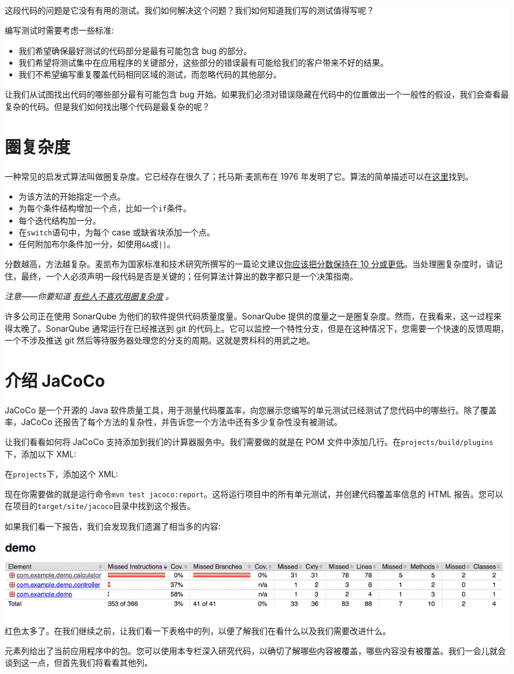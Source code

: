 这段代码的问题是它没有有用的测试。我们如何解决这个问题？我们如何知道我们写的测试值得写呢？

编写测试时需要考虑一些标准:

*   我们希望确保最好测试的代码部分是最有可能包含 bug 的部分。
*   我们希望将测试集中在应用程序的关键部分，这些部分的错误最有可能给我们的客户带来不好的结果。
*   我们不希望编写重复覆盖代码相同区域的测试，而忽略代码的其他部分。

让我们从试图找出代码的哪些部分最有可能包含 bug 开始。如果我们必须对错误隐藏在代码中的位置做出一个一般性的假设，我们会查看最复杂的代码。但是我们如何找出哪个代码是最复杂的呢？

# 圈复杂度

一种常见的启发式算法叫做圈复杂度。它已经存在很久了；托马斯·麦凯布在 1976 年发明了它。算法的简单描述可以在[这里](https://www.theserverside.com/feature/How-to-calculate-McCabe-cyclomatic-complexity-in-Java)找到。

*   为该方法的开始指定一个点。
*   为每个条件结构增加一个点，比如一个`if`条件。
*   每个迭代结构加一分。
*   在`switch`语句中，为每个 case 或缺省块添加一个点。
*   任何附加布尔条件加一分，如使用`&&`或`||`。

分数越高，方法越复杂。麦凯布为国家标准和技术研究所撰写的一篇论文建议[你应该把分数保持在 10 分或更低](http://www.mccabe.com/pdf/mccabe-nist235r.pdf%3E)。当处理圈复杂度时，请记住，最终，一个人必须声明一段代码是否是关键的；任何算法计算出的数字都只是一个决策指南。

*注意——你要知道* [*有些人不喜欢用圈复杂度*](https://www.cqse.eu/en/blog/mccabe-cyclomatic-complexity/) *。*

许多公司正在使用 SonarQube 为他们的软件提供代码质量度量。SonarQube 提供的度量之一是圈复杂度。然而，在我看来，这一过程来得太晚了。SonarQube 通常运行在已经推送到 git 的代码上。它可以监控一个特性分支，但是在这种情况下，您需要一个快速的反馈周期，一个不涉及推送 git 然后等待服务器处理您的分支的周期。这就是贾科科的用武之地。

# 介绍 JaCoCo

JaCoCo 是一个开源的 Java 软件质量工具，用于测量代码覆盖率，向您展示您编写的单元测试已经测试了您代码中的哪些行。除了覆盖率，JaCoCo 还报告了每个方法的复杂性，并告诉您一个方法中还有多少复杂性没有被测试。

让我们看看如何将 JaCoCo 支持添加到我们的计算器服务中。我们需要做的就是在 POM 文件中添加几行。在`projects/build/plugins`下，添加以下 XML:

在`projects`下，添加这个 XML:

现在你需要做的就是运行命令`mvn test jacoco:report`。这将运行项目中的所有单元测试，并创建代码覆盖率信息的 HTML 报告。您可以在项目的`target/site/jacoco`目录中找到这个报告。

如果我们看一下报告，我们会发现我们遗漏了相当多的内容:

![](img/be10922a6aa5aab5d52b0815406b5e98.png)

红色太多了。在我们继续之前，让我们看一下表格中的列，以便了解我们在看什么以及我们需要改进什么。

元素列给出了当前应用程序中的包。您可以使用本专栏深入研究代码，以确切了解哪些内容被覆盖，哪些内容没有被覆盖。我们一会儿就会谈到这一点，但首先我们将看看其他列。
